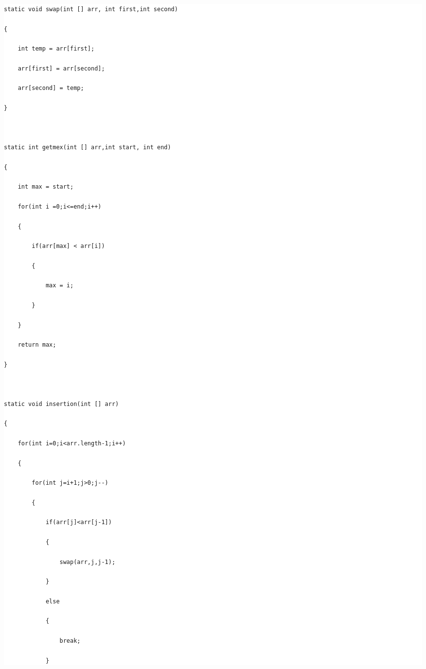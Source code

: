     static void swap(int [] arr, int first,int second)

    {

        int temp = arr[first];

        arr[first] = arr[second];

        arr[second] = temp;

    }

    

    static int getmex(int [] arr,int start, int end)

    {

        int max = start;

        for(int i =0;i<=end;i++)

        { 

            if(arr[max] < arr[i])

            {

                max = i;

            }

        }

        return max;

    }

    

    static void insertion(int [] arr)

    {

        for(int i=0;i<arr.length-1;i++)

        {

            for(int j=i+1;j>0;j--)

            {

                if(arr[j]<arr[j-1])

                {

                    swap(arr,j,j-1);

                }

                else

                {

                    break;

                }
